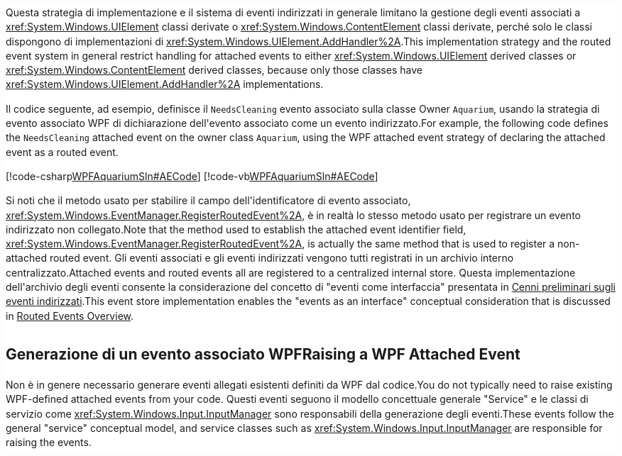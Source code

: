  <span data-ttu-id="6a7e8-151">Questa strategia di implementazione e il sistema di eventi indirizzati in generale limitano la gestione degli eventi associati a <xref:System.Windows.UIElement> classi derivate o <xref:System.Windows.ContentElement> classi derivate, perché solo le classi dispongono di implementazioni di <xref:System.Windows.UIElement.AddHandler%2A>.</span><span class="sxs-lookup"><span data-stu-id="6a7e8-151">This implementation strategy and the routed event system in general restrict handling for attached events to either <xref:System.Windows.UIElement> derived classes or <xref:System.Windows.ContentElement> derived classes, because only those classes have <xref:System.Windows.UIElement.AddHandler%2A> implementations.</span></span>  
  
 <span data-ttu-id="6a7e8-152">Il codice seguente, ad esempio, definisce il `NeedsCleaning` evento associato sulla classe Owner `Aquarium`, usando la strategia di evento associato WPF di dichiarazione dell'evento associato come un evento indirizzato.</span><span class="sxs-lookup"><span data-stu-id="6a7e8-152">For example, the following code defines the `NeedsCleaning` attached event on the owner class `Aquarium`, using the WPF attached event strategy of declaring the attached event as a routed event.</span></span>  
  
 [!code-csharp[WPFAquariumSln#AECode](~/samples/snippets/csharp/VS_Snippets_Wpf/WPFAquariumSln/CSharp/WPFAquariumObjects/Class1.cs#aecode)]
 [!code-vb[WPFAquariumSln#AECode](~/samples/snippets/visualbasic/VS_Snippets_Wpf/WPFAquariumSln/visualbasic/wpfaquariumobjects/class1.vb#aecode)]  
  
 <span data-ttu-id="6a7e8-153">Si noti che il metodo usato per stabilire il campo dell'identificatore di evento associato, <xref:System.Windows.EventManager.RegisterRoutedEvent%2A>, è in realtà lo stesso metodo usato per registrare un evento indirizzato non collegato.</span><span class="sxs-lookup"><span data-stu-id="6a7e8-153">Note that the method used to establish the attached event identifier field, <xref:System.Windows.EventManager.RegisterRoutedEvent%2A>, is actually the same method that is used to register a non-attached routed event.</span></span> <span data-ttu-id="6a7e8-154">Gli eventi associati e gli eventi indirizzati vengono tutti registrati in un archivio interno centralizzato.</span><span class="sxs-lookup"><span data-stu-id="6a7e8-154">Attached events and routed events all are registered to a centralized internal store.</span></span> <span data-ttu-id="6a7e8-155">Questa implementazione dell'archivio degli eventi consente la considerazione del concetto di "eventi come interfaccia" presentata in [Cenni preliminari sugli eventi indirizzati](routed-events-overview.md).</span><span class="sxs-lookup"><span data-stu-id="6a7e8-155">This event store implementation enables the "events as an interface" conceptual consideration that is discussed in [Routed Events Overview](routed-events-overview.md).</span></span>  
  
<a name="Raising"></a>   
## <a name="raising-a-wpf-attached-event"></a><span data-ttu-id="6a7e8-156">Generazione di un evento associato WPF</span><span class="sxs-lookup"><span data-stu-id="6a7e8-156">Raising a WPF Attached Event</span></span>  
 <span data-ttu-id="6a7e8-157">Non è in genere necessario generare eventi allegati esistenti definiti da WPF dal codice.</span><span class="sxs-lookup"><span data-stu-id="6a7e8-157">You do not typically need to raise existing WPF-defined attached events from your code.</span></span> <span data-ttu-id="6a7e8-158">Questi eventi seguono il modello concettuale generale "Service" e le classi di servizio come <xref:System.Windows.Input.InputManager> sono responsabili della generazione degli eventi.</span><span class="sxs-lookup"><span data-stu-id="6a7e8-158">These events follow the general "service" conceptual model, and service classes such as <xref:System.Windows.Input.InputManager> are responsible for raising the events.</span></span>  
  
